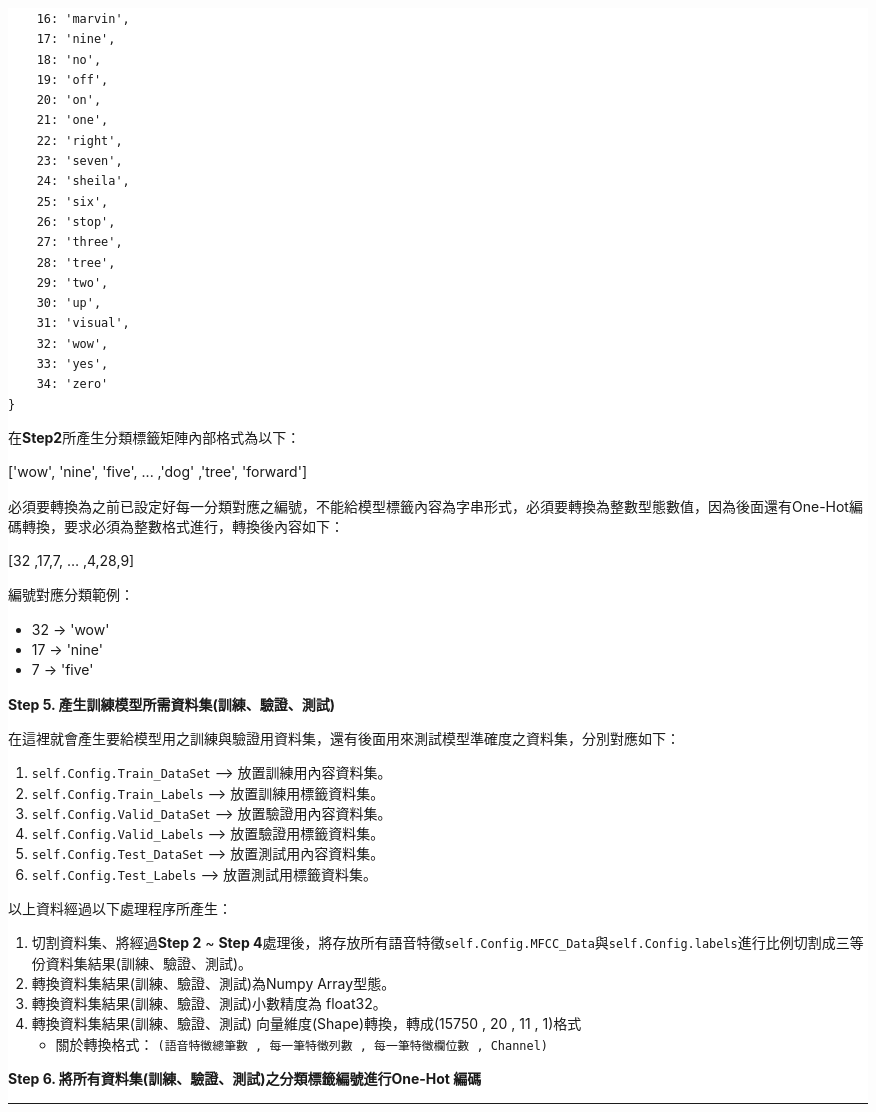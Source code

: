 ```
	16: 'marvin', 
	17: 'nine', 
	18: 'no', 
	19: 'off', 
	20: 'on', 
	21: 'one', 
	22: 'right', 
	23: 'seven', 
	24: 'sheila', 
	25: 'six', 
	26: 'stop', 
	27: 'three', 
	28: 'tree', 
	29: 'two', 
	30: 'up', 
	31: 'visual', 
	32: 'wow', 
	33: 'yes', 
	34: 'zero'
}
```

在**Step2**所產生分類標籤矩陣內部格式為以下： <br/>

['wow', 'nine', 'five', ... ,'dog' ,'tree', 'forward'] <br/>

必須要轉換為之前已設定好每一分類對應之編號，不能給模型標籤內容為字串形式，必須要轉換為整數型態數值，因為後面還有One-Hot編碼轉換，要求必須為整數格式進行，轉換後內容如下： <br/>

[32 ,17,7, … ,4,28,9] <br/>

編號對應分類範例：
* 32 → 'wow'
* 17 → 'nine'
* 7 → 'five'

**Step 5. 產生訓練模型所需資料集(訓練、驗證、測試)** <br/>

在這裡就會產生要給模型用之訓練與驗證用資料集，還有後面用來測試模型準確度之資料集，分別對應如下：
1. `self.Config.Train_DataSet` --> 放置訓練用內容資料集。
2. `self.Config.Train_Labels` --> 放置訓練用標籤資料集。
3. `self.Config.Valid_DataSet` --> 放置驗證用內容資料集。
4. `self.Config.Valid_Labels` --> 放置驗證用標籤資料集。
5. `self.Config.Test_DataSet` --> 放置測試用內容資料集。
6. `self.Config.Test_Labels` --> 放置測試用標籤資料集。

以上資料經過以下處理程序所產生：
1. 切割資料集、將經過**Step 2** ~ **Step 4**處理後，將存放所有語音特徵`self.Config.MFCC_Data`與`self.Config.labels`進行比例切割成三等份資料集結果(訓練、驗證、測試)。
2. 轉換資料集結果(訓練、驗證、測試)為Numpy Array型態。
3. 轉換資料集結果(訓練、驗證、測試)小數精度為 float32。
4. 轉換資料集結果(訓練、驗證、測試) 向量維度(Shape)轉換，轉成(15750 , 20 , 11 , 1)格式
   - 關於轉換格式： `(語音特徵總筆數 , 每一筆特徵列數 , 每一筆特徵欄位數 , Channel)`

**Step 6. 將所有資料集(訓練、驗證、測試)之分類標籤編號進行One-Hot 編碼** <br/>

---